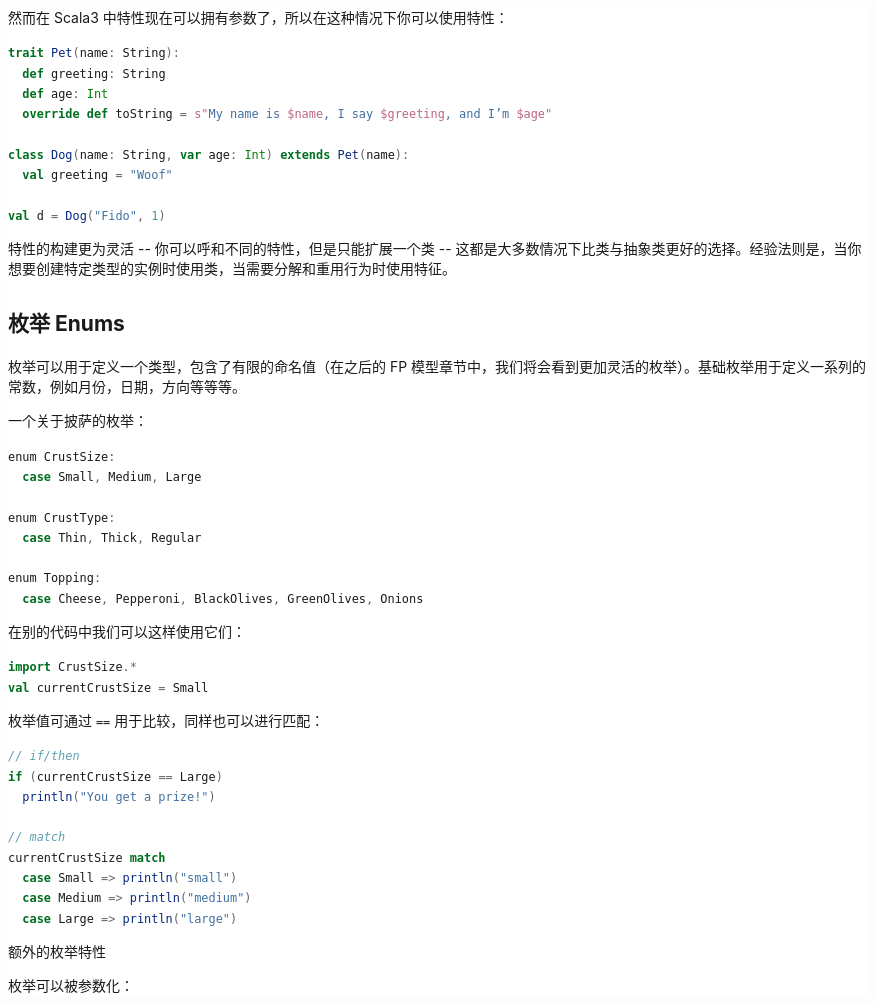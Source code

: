 然而在 Scala3 中特性现在可以拥有参数了，所以在这种情况下你可以使用特性：

```scala
trait Pet(name: String):
  def greeting: String
  def age: Int
  override def toString = s"My name is $name, I say $greeting, and I’m $age"

class Dog(name: String, var age: Int) extends Pet(name):
  val greeting = "Woof"

val d = Dog("Fido", 1)
```

特性的构建更为灵活 -- 你可以呼和不同的特性，但是只能扩展一个类 -- 这都是大多数情况下比类与抽象类更好的选择。经验法则是，当你想要创建特定类型的实例时使用类，当需要分解和重用行为时使用特征。

## 枚举 Enums

枚举可以用于定义一个类型，包含了有限的命名值（在之后的 FP 模型章节中，我们将会看到更加灵活的枚举）。基础枚举用于定义一系列的常数，例如月份，日期，方向等等等。

一个关于披萨的枚举：

```scala
enum CrustSize:
  case Small, Medium, Large

enum CrustType:
  case Thin, Thick, Regular

enum Topping:
  case Cheese, Pepperoni, BlackOlives, GreenOlives, Onions
```

在别的代码中我们可以这样使用它们：

```scala
import CrustSize.*
val currentCrustSize = Small
```

枚举值可通过 `==` 用于比较，同样也可以进行匹配：

```scala
// if/then
if (currentCrustSize == Large)
  println("You get a prize!")

// match
currentCrustSize match
  case Small => println("small")
  case Medium => println("medium")
  case Large => println("large")
```

额外的枚举特性

枚举可以被参数化：

